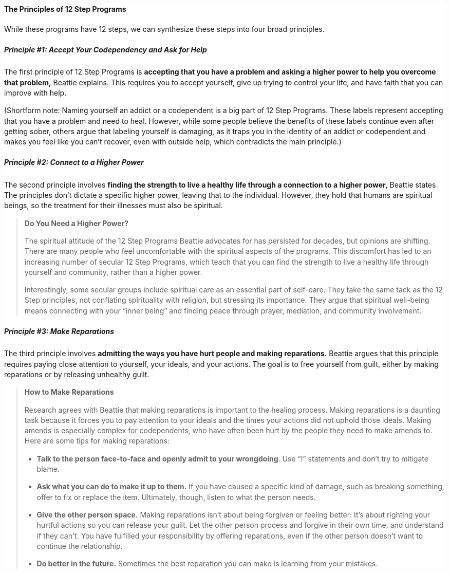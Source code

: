 #### The Principles of 12 Step Programs

While these programs have 12 steps, we can synthesize these steps into four broad principles.

##### Principle #1: Accept Your Codependency and Ask for Help

The first principle of 12 Step Programs is **accepting that you have a problem and asking a higher power to help you overcome that problem,** Beattie explains. This requires you to accept yourself, give up trying to control your life, and have faith that you can improve with help.

(Shortform note: Naming yourself an addict or a codependent is a big part of 12 Step Programs. These labels represent accepting that you have a problem and need to heal. However, while some people believe the benefits of these labels continue even after getting sober, others argue that labeling yourself is damaging, as it traps you in the identity of an addict or codependent and makes you feel like you can’t recover, even with outside help, which contradicts the main principle.)

##### Principle #2: Connect to a Higher Power

The second principle involves **finding the strength to live a healthy life through a connection to a higher power,** Beattie states. The principles don’t dictate a specific higher power, leaving that to the individual. However, they hold that humans are spiritual beings, so the treatment for their illnesses must also be spiritual.

> **Do You Need a Higher Power?**
> 
> The spiritual attitude of the 12 Step Programs Beattie advocates for has persisted for decades, but opinions are shifting. There are many people who feel uncomfortable with the spiritual aspects of the programs. This discomfort has led to an increasing number of secular 12 Step Programs, which teach that you can find the strength to live a healthy life through yourself and community, rather than a higher power.
> 
> Interestingly, some secular groups include spiritual care as an essential part of self-care. They take the same tack as the 12 Step principles, not conflating spirituality with religion, but stressing its importance. They argue that spiritual well-being means connecting with your “inner being” and finding peace through prayer, mediation, and community involvement.

##### Principle #3: Make Reparations

The third principle involves **admitting the ways you have hurt people and making reparations.** Beattie argues that this principle requires paying close attention to yourself, your ideals, and your actions. The goal is to free yourself from guilt, either by making reparations or by releasing unhealthy guilt.

> **How to Make Reparations**
> 
> Research agrees with Beattie that making reparations is important to the healing process. Making reparations is a daunting task because it forces you to pay attention to your ideals and the times your actions did not uphold those ideals. Making amends is especially complex for codependents, who have often been hurt by the people they need to make amends to. Here are some tips for making reparations:
> 
>   * **Talk to the person face-to-face and openly admit to your wrongdoing**. Use “I” statements and don’t try to mitigate blame.
> 
>   * **Ask what you can do to make it up to them.** If you have caused a specific kind of damage, such as breaking something, offer to fix or replace the item. Ultimately, though, listen to what the person needs.
> 
>   * **Give the other person space.** Making reparations isn’t about being forgiven or feeling better: It’s about righting your hurtful actions so you can release your guilt. Let the other person process and forgive in their own time, and understand if they can't. You have fulfilled your responsibility by offering reparations, even if the other person doesn’t want to continue the relationship.
> 
>   * **Do better in the future.** Sometimes the best reparation you can make is learning from your mistakes.
> 